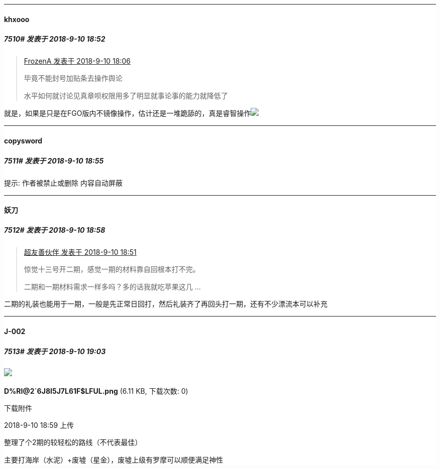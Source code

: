*****

####  khxooo  
##### 7510#       发表于 2018-9-10 18:52


<blockquote><a href="httphttps://bbs.saraba1st.com/2b/forum.php?mod=redirect&amp;goto=findpost&amp;pid=40916775&amp;ptid=1712412" target="_blank">FrozenA 发表于 2018-9-10 18:06</a>

毕竟不能封号加贴条去操作舆论


水平如何就讨论见真章呗权限用多了明显就事论事的能力就降低了</blockquote>
就是，如果是只是在FGO版内不镜像操作，估计还是一堆跪舔的，真是睿智操作<img src="https://static.saraba1st.com/image/smiley/face2017/067.png" referrerpolicy="no-referrer">


*****

####  copysword  
##### 7511#       发表于 2018-9-10 18:55

提示: 作者被禁止或删除 内容自动屏蔽


*****

####  妖刀  
##### 7512#       发表于 2018-9-10 18:58


<blockquote><a href="httphttps://bbs.saraba1st.com/2b/forum.php?mod=redirect&amp;goto=findpost&amp;pid=40917080&amp;ptid=1712412" target="_blank">超友善伙伴 发表于 2018-9-10 18:51</a>

惊觉十三号开二期，感觉一期的材料靠自回根本打不完。

二期和一期材料需求一样多吗？多的话我就吃苹果这几 ...</blockquote>
二期的礼装也能用于一期，一般是先正常日回打，然后礼装齐了再回头打一期，还有不少漂流本可以补充


*****

####  J-002  
##### 7513#       发表于 2018-9-10 19:03


<img src="https://img.saraba1st.com/forum/201809/10/185910vk4ajvbo41x551gz.png" referrerpolicy="no-referrer">


<strong>D%RI@2`6J8I5J7L61F$LFUL.png</strong> (6.11 KB, 下载次数: 0)

下载附件

2018-9-10 18:59 上传


整理了个2期的较轻松的路线（不代表最佳）


主要打海岸（水泥）+废墟（星金），废墟上级有罗摩可以顺便满足神性

